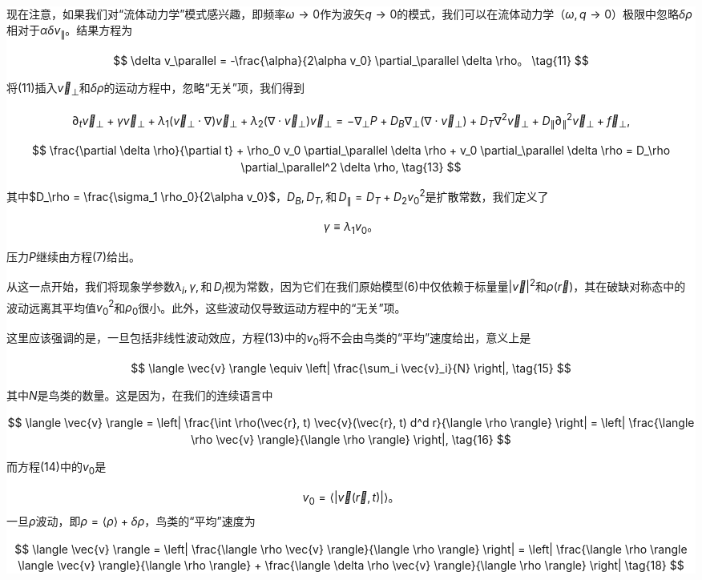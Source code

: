 现在注意，如果我们对“流体动力学”模式感兴趣，即频率$\omega \to 0$作为波矢$q \to 0$的模式，我们可以在流体动力学（$\omega, q \to 0$）极限中忽略$\delta \rho$相对于$\alpha \delta v_\parallel$。结果方程为

$$
\delta v_\parallel = -\frac{\alpha}{2\alpha v_0} \partial_\parallel \delta \rho。 \tag{11}
$$

将(11)插入$\vec{v}_\perp$和$\delta \rho$的运动方程中，忽略“无关”项，我们得到

$$
\partial_t \vec{v}_\perp + \gamma \vec{v}_\perp + \lambda_1 (\vec{v}_\perp \cdot \nabla) \vec{v}_\perp + \lambda_2 (\nabla \cdot \vec{v}_\perp) \vec{v}_\perp = -\nabla_\perp P + D_B \nabla_\perp (\nabla \cdot \vec{v}_\perp) + D_T \nabla^2 \vec{v}_\perp + D_\parallel \partial_\parallel^2 \vec{v}_\perp + \vec{f}_\perp, \tag{12}
$$

$$
\frac{\partial \delta \rho}{\partial t} + \rho_0 v_0 \partial_\parallel \delta \rho + v_0 \partial_\parallel \delta \rho = D_\rho \partial_\parallel^2 \delta \rho, \tag{13}
$$

其中$D_\rho = \frac{\sigma_1 \rho_0}{2\alpha v_0}$，$D_B, D_T, \text{和} \, D_\parallel = D_T + D_2 v_0^2$是扩散常数，我们定义了

$$
\gamma \equiv \lambda_1 v_0。 \tag{14}
$$

压力$P$继续由方程(7)给出。

从这一点开始，我们将现象学参数$\lambda_i, \gamma, \text{和} \, D_i$视为常数，因为它们在我们原始模型(6)中仅依赖于标量量$|\vec{v}|^2$和$\rho(\vec{r})$，其在破缺对称态中的波动远离其平均值$v_0^2$和$\rho_0$很小。此外，这些波动仅导致运动方程中的“无关”项。

这里应该强调的是，一旦包括非线性波动效应，方程(13)中的$v_0$将不会由鸟类的“平均”速度给出，意义上是

$$
\langle \vec{v} \rangle \equiv \left| \frac{\sum_i \vec{v}_i}{N} \right|, \tag{15}
$$

其中$N$是鸟类的数量。这是因为，在我们的连续语言中

$$
\langle \vec{v} \rangle = \left| \frac{\int \rho(\vec{r}, t) \vec{v}(\vec{r}, t) d^d r}{\langle \rho \rangle} \right| = \left| \frac{\langle \rho \vec{v} \rangle}{\langle \rho \rangle} \right|, \tag{16}
$$

而方程(14)中的$v_0$是

$$
v_0 = \langle |\vec{v}(\vec{r}, t)| \rangle。 \tag{17}
$$
一旦$\rho$波动，即$\rho = \langle \rho \rangle + \delta \rho$，鸟类的“平均”速度为

$$
\langle \vec{v} \rangle = \left| \frac{\langle \rho \vec{v} \rangle}{\langle \rho \rangle} \right| = \left| \frac{\langle \rho \rangle \langle \vec{v} \rangle}{\langle \rho \rangle} + \frac{\langle \delta \rho \vec{v} \rangle}{\langle \rho \rangle} \right| \tag{18}
$$
